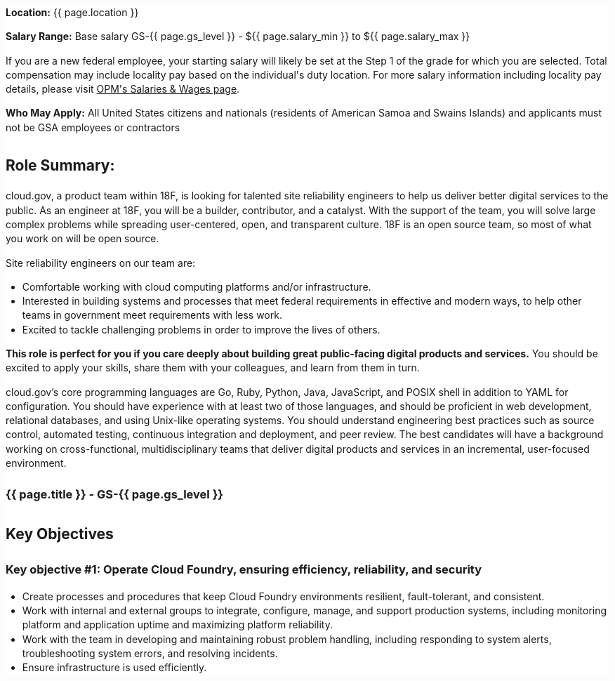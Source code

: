 **Location:**
{{ page.location }}

**Salary Range:**
Base salary GS-{{ page.gs_level }} - ${{ page.salary_min }} to ${{ page.salary_max }}

If you are a new federal employee, your starting salary will likely be set at the Step 1 of the grade for which you are selected. Total compensation may include locality pay based on the individual's duty location. For more salary information including locality pay details, please visit [OPM's Salaries & Wages page](https://www.opm.gov/policy-data-oversight/pay-leave/salaries-wages/). 

**Who May Apply:**
All United States citizens and nationals (residents of American Samoa and Swains Islands) and applicants must not be GSA
employees or contractors

## Role Summary:
cloud.gov, a product team within 18F, is looking for talented site reliability engineers to help us deliver better digital services to the public. As an engineer at 18F, you will be a builder, contributor, and a catalyst. With the support of the team, you will solve large complex problems while spreading user-centered, open, and transparent culture. 18F is an open source team, so most of what you work on will be open source.

Site reliability engineers on our team are:

- Comfortable working with cloud computing platforms and/or infrastructure.
- Interested in building systems and processes that meet federal requirements in effective and modern ways, to help other teams in government meet requirements with less work.
- Excited to tackle challenging problems in order to improve the lives of others.

**This role is perfect for you if you care deeply about building great public-facing digital products and services.** You should be excited to apply your skills, share them with your colleagues, and learn from them in turn.

cloud.gov’s core programming languages are Go, Ruby, Python, Java, JavaScript, and POSIX shell in addition to YAML for configuration. You should have experience with at least two of those languages, and should be proficient in web development, relational databases, and using Unix-like operating systems. You should understand engineering best practices such as source control, automated testing, continuous integration and deployment, and peer review. The best candidates will have a background working on cross-functional, multidisciplinary teams that deliver digital products and services in an incremental, user-focused environment.


### {{ page.title }} - GS-{{ page.gs_level }}


## Key Objectives

### Key objective #1: Operate Cloud Foundry, ensuring efficiency, reliability, and security
- Create processes and procedures that keep Cloud Foundry environments resilient, fault-tolerant, and consistent.
- Work with internal and external groups to integrate, configure, manage, and support production systems, including monitoring platform and application uptime and maximizing platform reliability.
- Work with the team in developing and maintaining robust problem handling, including responding to system alerts, troubleshooting system errors, and resolving incidents.
- Ensure infrastructure is used efficiently.
